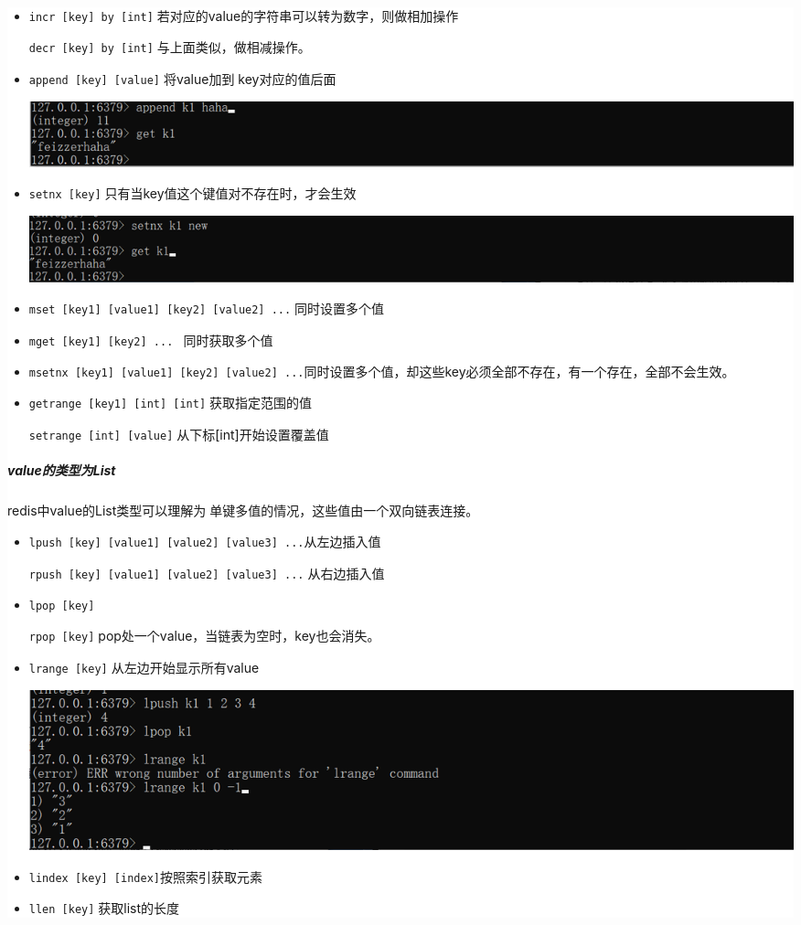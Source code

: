 - `incr [key] by [int]` 若对应的value的字符串可以转为数字，则做相加操作

  `decr [key] by [int]` 与上面类似，做相减操作。

- `append [key] [value]` 将value加到 key对应的值后面

  ![image-20210823181145526](redis.assets/image-20210823181145526.png)

- `setnx [key]`  只有当key值这个键值对不存在时，才会生效

  ![image-20210823181346664](redis.assets/image-20210823181346664.png)

- `mset [key1] [value1] [key2] [value2] ...` 同时设置多个值

- `mget [key1] [key2] ... ` 同时获取多个值

- `msetnx [key1] [value1] [key2] [value2] ...`同时设置多个值，却这些key必须全部不存在，有一个存在，全部不会生效。

- `getrange [key1] [int] [int]` 获取指定范围的值

  `setrange [int] [value]` 从下标[int]开始设置覆盖值

##### value的类型为List

redis中value的List类型可以理解为 单键多值的情况，这些值由一个双向链表连接。

- `lpush [key] [value1] [value2] [value3] ...`从左边插入值

  `rpush [key] [value1] [value2] [value3] ...` 从右边插入值

- `lpop [key] ` 

  `rpop [key]`  pop处一个value，当链表为空时，key也会消失。

- `lrange [key]` 从左边开始显示所有value

  ![image-20210823202148989](redis.assets/image-20210823202148989.png)

- `lindex [key] [index]`按照索引获取元素

- `llen [key]` 获取list的长度
